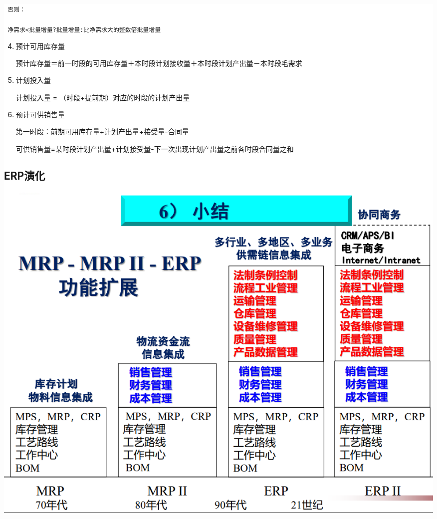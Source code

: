      否则：

     净需求<批量增量?批量增量:比净需求大的整数倍批量增量

4.   预计可用库存量

     预计库存量＝前一时段的可用库存量＋本时段计划接收量＋本时段计划产出量－本时段毛需求

5.   计划投入量

     计划投入量 = （时段+提前期）对应的时段的计划产出量

6.   预计可供销售量

     第一时段：前期可用库存量+计划产出量+接受量-合同量

     可供销售量=某时段计划产出量+计划接受量-下一次出现计划产出量之前各时段合同量之和

## ERP演化

![image-20240605225925739](./%E6%9C%9F%E6%9C%AB%E5%A4%8D%E4%B9%A0.assets/image-20240605225925739.png)
